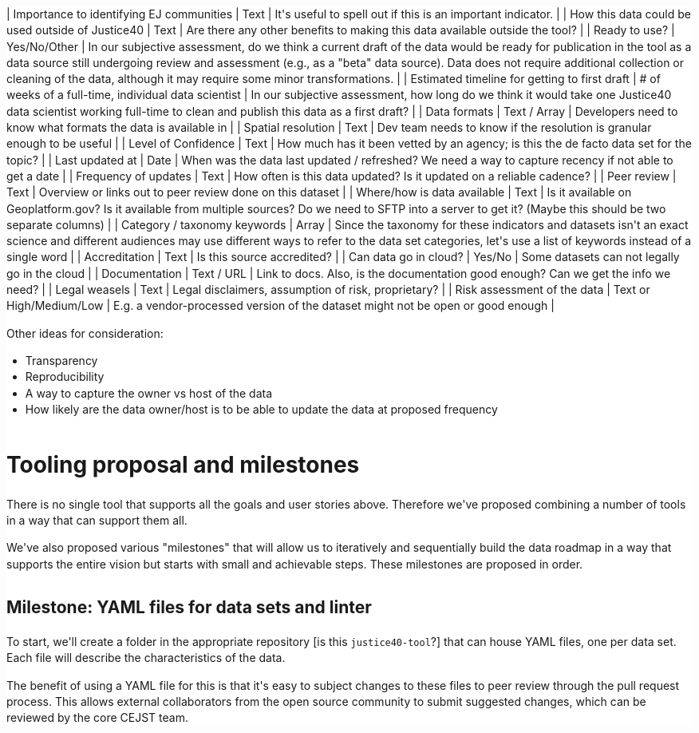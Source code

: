 | Importance to identifying EJ communities | Text | It's useful to spell out if this is an important indicator. |
| How this data could be used outside of Justice40 | Text | Are there any other benefits to making this data available outside the tool? |
| Ready to use? | Yes/No/Other | In our subjective assessment, do we think a current draft of the data would be ready for publication in the tool as a data source still undergoing review and assessment (e.g., as a "beta" data source). Data does not require additional collection or cleaning of the data, although it may require some minor transformations. |
| Estimated timeline for getting to first draft | # of weeks of a full-time, individual data scientist | In our subjective assessment, how long do we think it would take one Justice40 data scientist working full-time to clean and publish this data as a first draft? |
| Data formats | Text / Array | Developers need to know what formats the data is available in |
| Spatial resolution | Text | Dev team needs to know if the resolution is granular enough to be useful |
| Level of Confidence | Text | How much has it been vetted by an agency; is this the de facto data set for the topic? |
| Last updated at | Date | When was the data last updated / refreshed? We need a way to capture recency if not able to get a date |
| Frequency of updates | Text | How often is this data updated? Is it updated on a reliable cadence? |
| Peer review | Text | Overview or links out to peer review done on this dataset |
| Where/how is data available | Text | Is it available on Geoplatform.gov? Is it available from multiple sources? Do we need to SFTP into a server to get it? (Maybe this should be two separate columns) |
| Category / taxonomy keywords | Array | Since the taxonomy for these indicators and datasets isn't an exact science and different audiences may use different ways to refer to the data set categories, let's use a list of keywords instead of a single word |
| Accreditation | Text | Is this source accredited? |
| Can data go in cloud? | Yes/No | Some datasets can not legally go in the cloud |
| Documentation | Text / URL | Link to docs. Also, is the documentation good enough? Can we get the info we need? |
| Legal weasels | Text | Legal disclaimers, assumption of risk, proprietary? |
| Risk assessment of the data | Text or High/Medium/Low | E.g. a vendor-processed version of the dataset might not be open or good enough |

Other ideas for consideration:

* Transparency
* Reproducibility
* A way to capture the owner vs host of the data
* How likely are the data owner/host is to be able to update the data at proposed frequency

# Tooling proposal and milestones

There is no single tool that supports all the goals and user stories above. Therefore we've proposed combining a number of tools in a way that can support them all.

We've also proposed various "milestones" that will allow us to iteratively and sequentially build the data roadmap in a way that supports the entire vision but starts with small and achievable steps. These milestones are proposed in order.

## Milestone: YAML files for data sets and linter

To start, we'll create a folder in the appropriate repository [is this `justice40-tool`?] that can house YAML files, one per data set. Each file will describe the characteristics of the data.

The benefit of using a YAML file for this is that it's easy to subject changes to these files to peer review through the pull request process. This allows external collaborators from the open source community to submit suggested changes, which can be reviewed by the core CEJST team.
